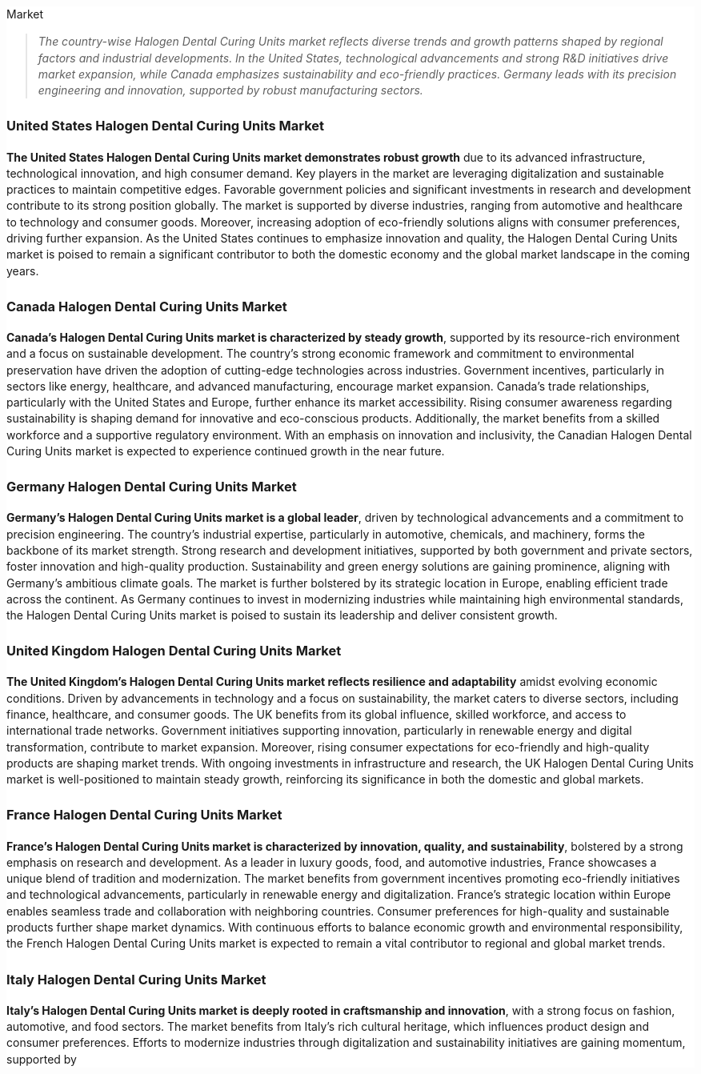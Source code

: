 Market<br /></span></h1><blockquote><p><em><span class="">The country-wise Halogen Dental Curing Units market reflects diverse trends and growth patterns shaped by regional factors and industrial developments. In the United States, technological advancements and strong R&amp;D initiatives drive market expansion, while Canada emphasizes sustainability and eco-friendly practices. Germany leads with its precision engineering and innovation, supported by robust manufacturing sectors.</span></em></p></blockquote><h3><strong>United States Halogen Dental Curing Units Market</strong></h3><p><strong>The United States Halogen Dental Curing Units market demonstrates robust growth</strong> due to its advanced infrastructure, technological innovation, and high consumer demand. Key players in the market are leveraging digitalization and sustainable practices to maintain competitive edges. Favorable government policies and significant investments in research and development contribute to its strong position globally. The market is supported by diverse industries, ranging from automotive and healthcare to technology and consumer goods. Moreover, increasing adoption of eco-friendly solutions aligns with consumer preferences, driving further expansion. As the United States continues to emphasize innovation and quality, the Halogen Dental Curing Units market is poised to remain a significant contributor to both the domestic economy and the global market landscape in the coming years.</p><h3><strong>Canada Halogen Dental Curing Units Market</strong></h3><p><strong>Canada&rsquo;s Halogen Dental Curing Units market is characterized by steady growth</strong>, supported by its resource-rich environment and a focus on sustainable development. The country&rsquo;s strong economic framework and commitment to environmental preservation have driven the adoption of cutting-edge technologies across industries. Government incentives, particularly in sectors like energy, healthcare, and advanced manufacturing, encourage market expansion. Canada&rsquo;s trade relationships, particularly with the United States and Europe, further enhance its market accessibility. Rising consumer awareness regarding sustainability is shaping demand for innovative and eco-conscious products. Additionally, the market benefits from a skilled workforce and a supportive regulatory environment. With an emphasis on innovation and inclusivity, the Canadian Halogen Dental Curing Units market is expected to experience continued growth in the near future.</p><h3><strong>Germany Halogen Dental Curing Units Market</strong></h3><p><strong>Germany&rsquo;s Halogen Dental Curing Units market is a global leader</strong>, driven by technological advancements and a commitment to precision engineering. The country&rsquo;s industrial expertise, particularly in automotive, chemicals, and machinery, forms the backbone of its market strength. Strong research and development initiatives, supported by both government and private sectors, foster innovation and high-quality production. Sustainability and green energy solutions are gaining prominence, aligning with Germany&rsquo;s ambitious climate goals. The market is further bolstered by its strategic location in Europe, enabling efficient trade across the continent. As Germany continues to invest in modernizing industries while maintaining high environmental standards, the Halogen Dental Curing Units market is poised to sustain its leadership and deliver consistent growth.</p><h3><strong>United Kingdom Halogen Dental Curing Units Market</strong></h3><p><strong>The United Kingdom&rsquo;s Halogen Dental Curing Units market reflects resilience and adaptability</strong> amidst evolving economic conditions. Driven by advancements in technology and a focus on sustainability, the market caters to diverse sectors, including finance, healthcare, and consumer goods. The UK benefits from its global influence, skilled workforce, and access to international trade networks. Government initiatives supporting innovation, particularly in renewable energy and digital transformation, contribute to market expansion. Moreover, rising consumer expectations for eco-friendly and high-quality products are shaping market trends. With ongoing investments in infrastructure and research, the UK Halogen Dental Curing Units market is well-positioned to maintain steady growth, reinforcing its significance in both the domestic and global markets.</p><h3><strong>France Halogen Dental Curing Units Market</strong></h3><p><strong>France&rsquo;s Halogen Dental Curing Units market is characterized by innovation, quality, and sustainability</strong>, bolstered by a strong emphasis on research and development. As a leader in luxury goods, food, and automotive industries, France showcases a unique blend of tradition and modernization. The market benefits from government incentives promoting eco-friendly initiatives and technological advancements, particularly in renewable energy and digitalization. France&rsquo;s strategic location within Europe enables seamless trade and collaboration with neighboring countries. Consumer preferences for high-quality and sustainable products further shape market dynamics. With continuous efforts to balance economic growth and environmental responsibility, the French Halogen Dental Curing Units market is expected to remain a vital contributor to regional and global market trends.</p><h3><strong>Italy Halogen Dental Curing Units Market</strong></h3><p><strong>Italy&rsquo;s Halogen Dental Curing Units market is deeply rooted in craftsmanship and innovation</strong>, with a strong focus on fashion, automotive, and food sectors. The market benefits from Italy&rsquo;s rich cultural heritage, which influences product design and consumer preferences. Efforts to modernize industries through digitalization and sustainability initiatives are gaining momentum, supported by